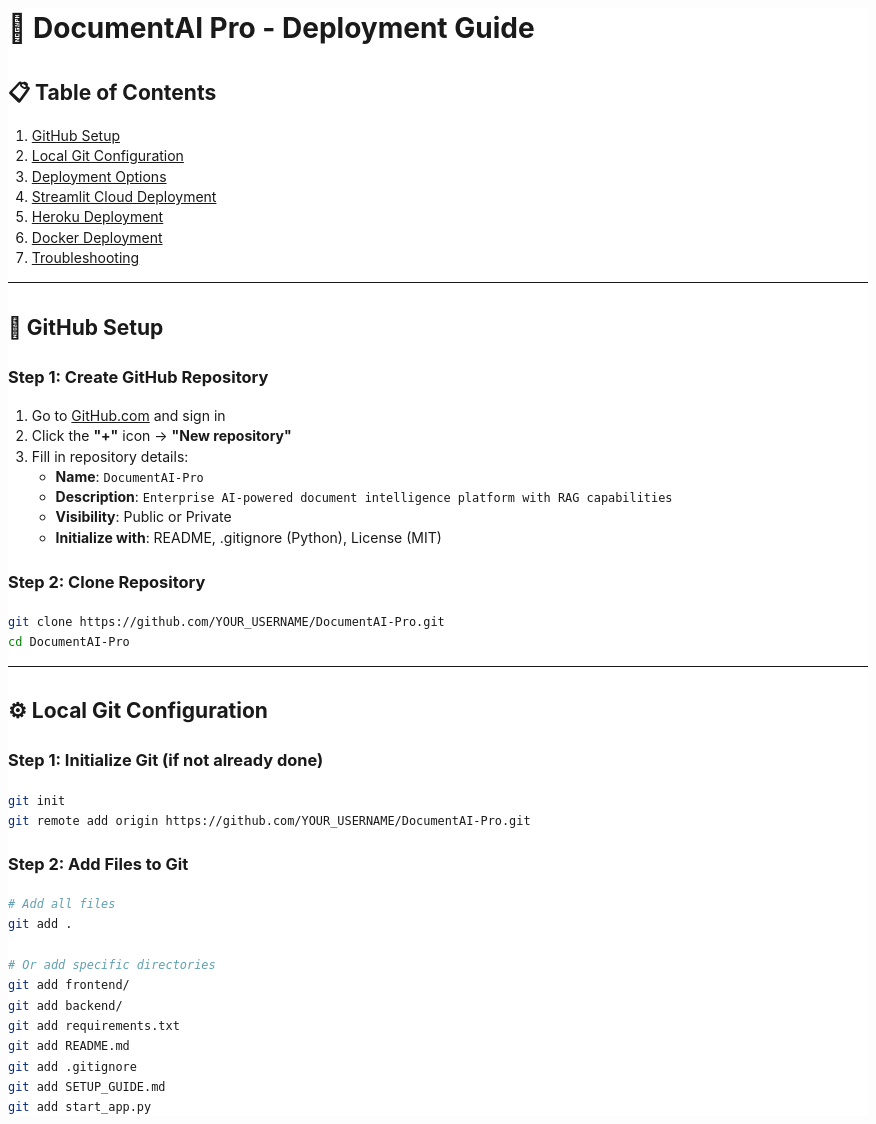 # 🚀 DocumentAI Pro - Deployment Guide

## 📋 **Table of Contents**
1. [GitHub Setup](#github-setup)
2. [Local Git Configuration](#local-git-configuration)
3. [Deployment Options](#deployment-options)
4. [Streamlit Cloud Deployment](#streamlit-cloud-deployment)
5. [Heroku Deployment](#heroku-deployment)
6. [Docker Deployment](#docker-deployment)
7. [Troubleshooting](#troubleshooting)

---

## 🐙 **GitHub Setup**

### **Step 1: Create GitHub Repository**
1. Go to [GitHub.com](https://github.com) and sign in
2. Click the **"+"** icon → **"New repository"**
3. Fill in repository details:
   - **Name**: `DocumentAI-Pro`
   - **Description**: `Enterprise AI-powered document intelligence platform with RAG capabilities`
   - **Visibility**: Public or Private
   - **Initialize with**: README, .gitignore (Python), License (MIT)

### **Step 2: Clone Repository**
```bash
git clone https://github.com/YOUR_USERNAME/DocumentAI-Pro.git
cd DocumentAI-Pro
```

---

## ⚙️ **Local Git Configuration**

### **Step 1: Initialize Git (if not already done)**
```bash
git init
git remote add origin https://github.com/YOUR_USERNAME/DocumentAI-Pro.git
```

### **Step 2: Add Files to Git**
```bash
# Add all files
git add .

# Or add specific directories
git add frontend/
git add backend/
git add requirements.txt
git add README.md
git add .gitignore
git add SETUP_GUIDE.md
git add start_app.py
```
